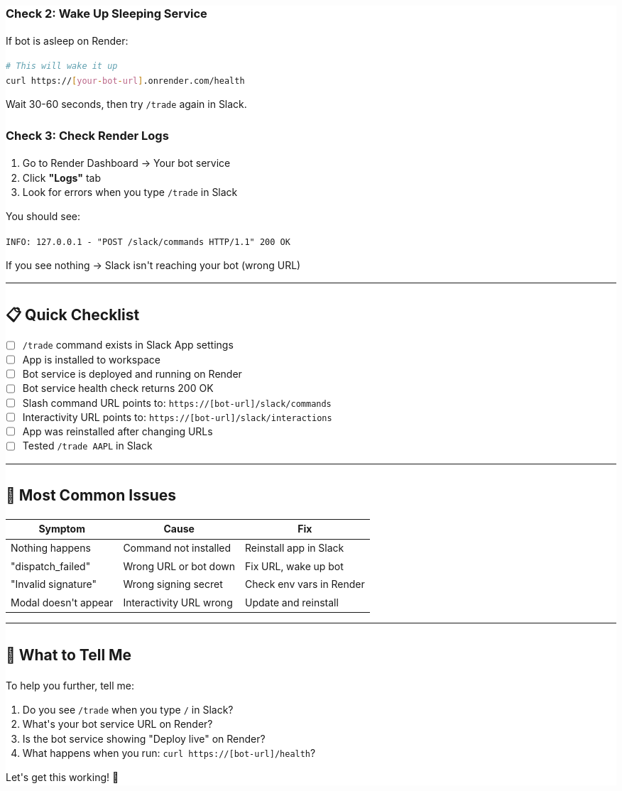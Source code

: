### Check 2: Wake Up Sleeping Service

If bot is asleep on Render:
```bash
# This will wake it up
curl https://[your-bot-url].onrender.com/health
```
Wait 30-60 seconds, then try `/trade` again in Slack.

### Check 3: Check Render Logs

1. Go to Render Dashboard → Your bot service
2. Click **"Logs"** tab
3. Look for errors when you type `/trade` in Slack

You should see:
```
INFO: 127.0.0.1 - "POST /slack/commands HTTP/1.1" 200 OK
```

If you see nothing → Slack isn't reaching your bot (wrong URL)

---

## 📋 Quick Checklist

- [ ] `/trade` command exists in Slack App settings
- [ ] App is installed to workspace
- [ ] Bot service is deployed and running on Render
- [ ] Bot service health check returns 200 OK
- [ ] Slash command URL points to: `https://[bot-url]/slack/commands`
- [ ] Interactivity URL points to: `https://[bot-url]/slack/interactions`
- [ ] App was reinstalled after changing URLs
- [ ] Tested `/trade AAPL` in Slack

---

## 🎯 Most Common Issues

| Symptom | Cause | Fix |
|---------|-------|-----|
| Nothing happens | Command not installed | Reinstall app in Slack |
| "dispatch_failed" | Wrong URL or bot down | Fix URL, wake up bot |
| "Invalid signature" | Wrong signing secret | Check env vars in Render |
| Modal doesn't appear | Interactivity URL wrong | Update and reinstall |

---

## 📝 What to Tell Me

To help you further, tell me:
1. Do you see `/trade` when you type `/` in Slack?
2. What's your bot service URL on Render?
3. Is the bot service showing "Deploy live" on Render?
4. What happens when you run: `curl https://[bot-url]/health`?

Let's get this working! 🚀


